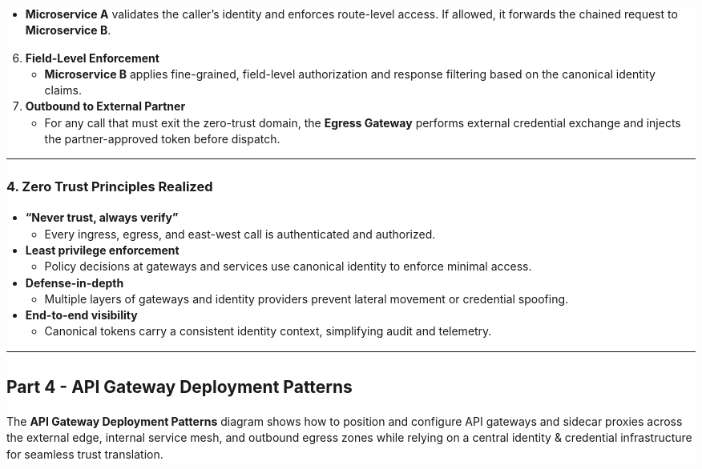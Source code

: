    - **Microservice A** validates the caller’s identity and enforces route-level access. If allowed, it forwards the chained request to **Microservice B**.  
6. **Field-Level Enforcement**  
   - **Microservice B** applies fine-grained, field-level authorization and response filtering based on the canonical identity claims.  
7. **Outbound to External Partner**  
   - For any call that must exit the zero-trust domain, the **Egress Gateway** performs external credential exchange and injects the partner-approved token before dispatch.  

---

### 4. Zero Trust Principles Realized

- **“Never trust, always verify”**  
  - Every ingress, egress, and east-west call is authenticated and authorized.  
- **Least privilege enforcement**  
  - Policy decisions at gateways and services use canonical identity to enforce minimal access.  
- **Defense-in-depth**  
  - Multiple layers of gateways and identity providers prevent lateral movement or credential spoofing.  
- **End-to-end visibility**  
  - Canonical tokens carry a consistent identity context, simplifying audit and telemetry.  

---

## Part 4 - API Gateway Deployment Patterns

The **API Gateway Deployment Patterns** diagram shows how to position and configure API gateways and sidecar proxies across the external edge, internal service mesh, and outbound egress zones while relying on a central identity & credential infrastructure for seamless trust translation.
